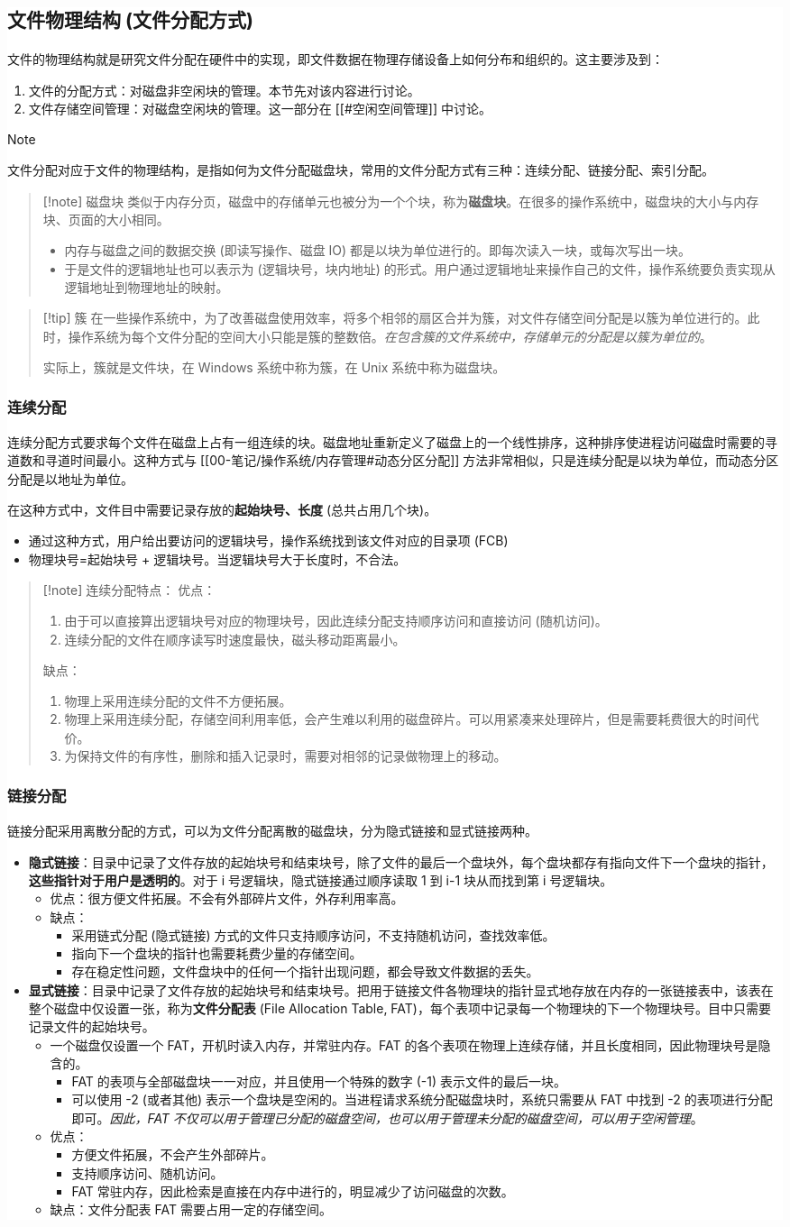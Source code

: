 ## 文件物理结构 (文件分配方式)

文件的物理结构就是研究文件分配在硬件中的实现，即文件数据在物理存储设备上如何分布和组织的。这主要涉及到：
1. 文件的分配方式：对磁盘非空闲块的管理。本节先对该内容进行讨论。
2. 文件存储空间管理：对磁盘空闲块的管理。这一部分在 [[#空闲空间管理]] 中讨论。

> [!note]
> 文件分配对应于文件的物理结构，是指如何为文件分配磁盘块，常用的文件分配方式有三种：连续分配、链接分配、索引分配。

> [!note] 磁盘块
> 类似于内存分页，磁盘中的存储单元也被分为一个个块，称为**磁盘块**。在很多的操作系统中，磁盘块的大小与内存块、页面的大小相同。
> - 内存与磁盘之间的数据交换 (即读写操作、磁盘 IO) 都是以块为单位进行的。即每次读入一块，或每次写出一块。
> - 于是文件的逻辑地址也可以表示为 (逻辑块号，块内地址) 的形式。用户通过逻辑地址来操作自己的文件，操作系统要负责实现从逻辑地址到物理地址的映射。

> [!tip] 簇
> 在一些操作系统中，为了改善磁盘使用效率，将多个相邻的扇区合并为簇，对文件存储空间分配是以簇为单位进行的。此时，操作系统为每个文件分配的空间大小只能是簇的整数倍。*在包含簇的文件系统中，存储单元的分配是以簇为单位的*。
>
> 实际上，簇就是文件块，在 Windows 系统中称为簇，在 Unix 系统中称为磁盘块。

### 连续分配

连续分配方式要求每个文件在磁盘上占有一组连续的块。磁盘地址重新定义了磁盘上的一个线性排序，这种排序使进程访问磁盘时需要的寻道数和寻道时间最小。这种方式与 [[00-笔记/操作系统/内存管理#动态分区分配]] 方法非常相似，只是连续分配是以块为单位，而动态分区分配是以地址为单位。

在这种方式中，文件目中需要记录存放的**起始块号、长度** (总共占用几个块)。
- 通过这种方式，用户给出要访问的逻辑块号，操作系统找到该文件对应的目录项 (FCB)
- 物理块号=起始块号 + 逻辑块号。当逻辑块号大于长度时，不合法。

> [!note] 连续分配特点：
> 优点：
> 1. 由于可以直接算出逻辑块号对应的物理块号，因此连续分配支持顺序访问和直接访问 (随机访问)。
> 2. 连续分配的文件在顺序读写时速度最快，磁头移动距离最小。
>
> 缺点：
> 1. 物理上采用连续分配的文件不方便拓展。
> 2. 物理上采用连续分配，存储空间利用率低，会产生难以利用的磁盘碎片。可以用紧凑来处理碎片，但是需要耗费很大的时间代价。
> 3. 为保持文件的有序性，删除和插入记录时，需要对相邻的记录做物理上的移动。

### 链接分配

链接分配采用离散分配的方式，可以为文件分配离散的磁盘块，分为隐式链接和显式链接两种。
- **隐式链接**：目录中记录了文件存放的起始块号和结束块号，除了文件的最后一个盘块外，每个盘块都存有指向文件下一个盘块的指针，**这些指针对于用户是透明的**。对于 i 号逻辑块，隐式链接通过顺序读取 1 到 i-1 块从而找到第 i 号逻辑块。
	- 优点：很方便文件拓展。不会有外部碎片文件，外存利用率高。
	- 缺点：
		- 采用链式分配 (隐式链接) 方式的文件只支持顺序访问，不支持随机访问，查找效率低。
		- 指向下一个盘块的指针也需要耗费少量的存储空间。
		- 存在稳定性问题，文件盘块中的任何一个指针出现问题，都会导致文件数据的丢失。
- **显式链接**：目录中记录了文件存放的起始块号和结束块号。把用于链接文件各物理块的指针显式地存放在内存的一张链接表中，该表在整个磁盘中仅设置一张，称为**文件分配表** (File Allocation Table, FAT)，每个表项中记录每一个物理块的下一个物理块号。目中只需要记录文件的起始块号。
	- 一个磁盘仅设置一个 FAT，开机时读入内存，并常驻内存。FAT 的各个表项在物理上连续存储，并且长度相同，因此物理块号是隐含的。
		- FAT 的表项与全部磁盘块一一对应，并且使用一个特殊的数字 (-1) 表示文件的最后一块。
		- 可以使用 -2 (或者其他) 表示一个盘块是空闲的。当进程请求系统分配磁盘块时，系统只需要从 FAT 中找到 -2 的表项进行分配即可。*因此，FAT 不仅可以用于管理已分配的磁盘空间，也可以用于管理未分配的磁盘空间，可以用于空闲管理*。
	- 优点：
		- 方便文件拓展，不会产生外部碎片。
		- 支持顺序访问、随机访问。
		- FAT 常驻内存，因此检索是直接在内存中进行的，明显减少了访问磁盘的次数。
	- 缺点：文件分配表 FAT 需要占用一定的存储空间。
